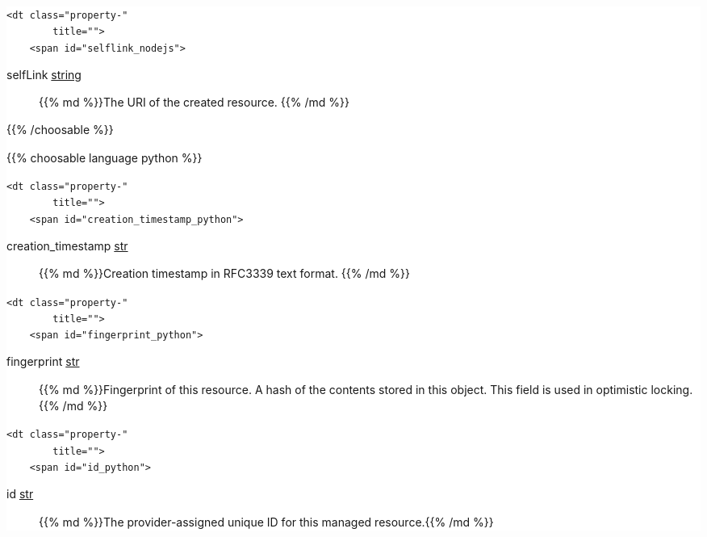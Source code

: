     <dt class="property-"
            title="">
        <span id="selflink_nodejs">
<a href="#selflink_nodejs" style="color: inherit; text-decoration: inherit;">self<wbr>Link</a>
</span> 
        <span class="property-indicator"></span>
        <span class="property-type"><a href="https://developer.mozilla.org/en-US/docs/Web/JavaScript/Reference/Global_Objects/string">string</a></span>
    </dt>
    <dd>{{% md %}}The URI of the created resource.
{{% /md %}}</dd>

</dl>
{{% /choosable %}}


{{% choosable language python %}}
<dl class="resources-properties">

    <dt class="property-"
            title="">
        <span id="creation_timestamp_python">
<a href="#creation_timestamp_python" style="color: inherit; text-decoration: inherit;">creation_<wbr>timestamp</a>
</span> 
        <span class="property-indicator"></span>
        <span class="property-type"><a href="https://docs.python.org/3/library/stdtypes.html">str</a></span>
    </dt>
    <dd>{{% md %}}Creation timestamp in RFC3339 text format.
{{% /md %}}</dd>

    <dt class="property-"
            title="">
        <span id="fingerprint_python">
<a href="#fingerprint_python" style="color: inherit; text-decoration: inherit;">fingerprint</a>
</span> 
        <span class="property-indicator"></span>
        <span class="property-type"><a href="https://docs.python.org/3/library/stdtypes.html">str</a></span>
    </dt>
    <dd>{{% md %}}Fingerprint of this resource. A hash of the contents stored in this object. This field is used in optimistic locking.
{{% /md %}}</dd>

    <dt class="property-"
            title="">
        <span id="id_python">
<a href="#id_python" style="color: inherit; text-decoration: inherit;">id</a>
</span> 
        <span class="property-indicator"></span>
        <span class="property-type"><a href="https://docs.python.org/3/library/stdtypes.html">str</a></span>
    </dt>
    <dd>{{% md %}}The provider-assigned unique ID for this managed resource.{{% /md %}}</dd>
